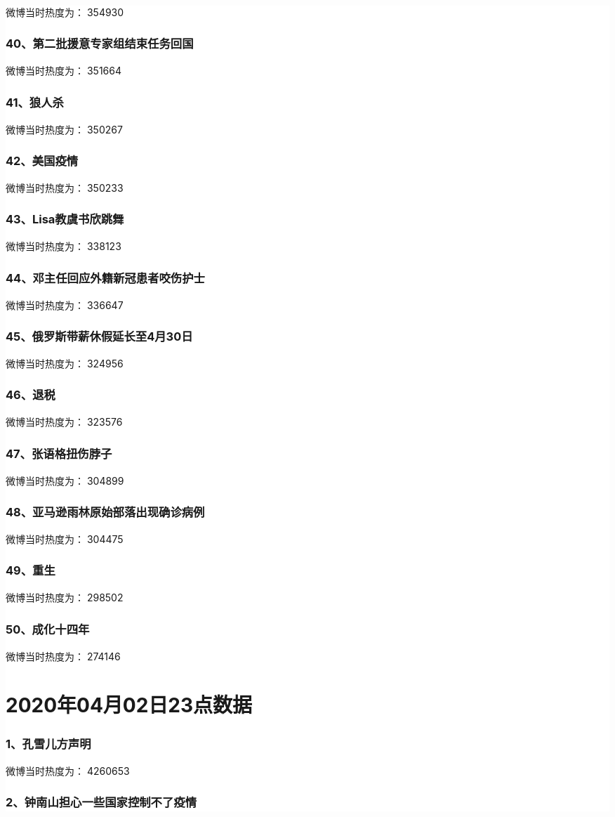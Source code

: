 微博当时热度为： 354930

### 40、第二批援意专家组结束任务回国

微博当时热度为： 351664

### 41、狼人杀

微博当时热度为： 350267

### 42、美国疫情

微博当时热度为： 350233

### 43、Lisa教虞书欣跳舞

微博当时热度为： 338123

### 44、邓主任回应外籍新冠患者咬伤护士

微博当时热度为： 336647

### 45、俄罗斯带薪休假延长至4月30日

微博当时热度为： 324956

### 46、退税

微博当时热度为： 323576

### 47、张语格扭伤脖子

微博当时热度为： 304899

### 48、亚马逊雨林原始部落出现确诊病例

微博当时热度为： 304475

### 49、重生

微博当时热度为： 298502

### 50、成化十四年

微博当时热度为： 274146

#  2020年04月02日23点数据

### 1、孔雪儿方声明

微博当时热度为： 4260653

### 2、钟南山担心一些国家控制不了疫情
